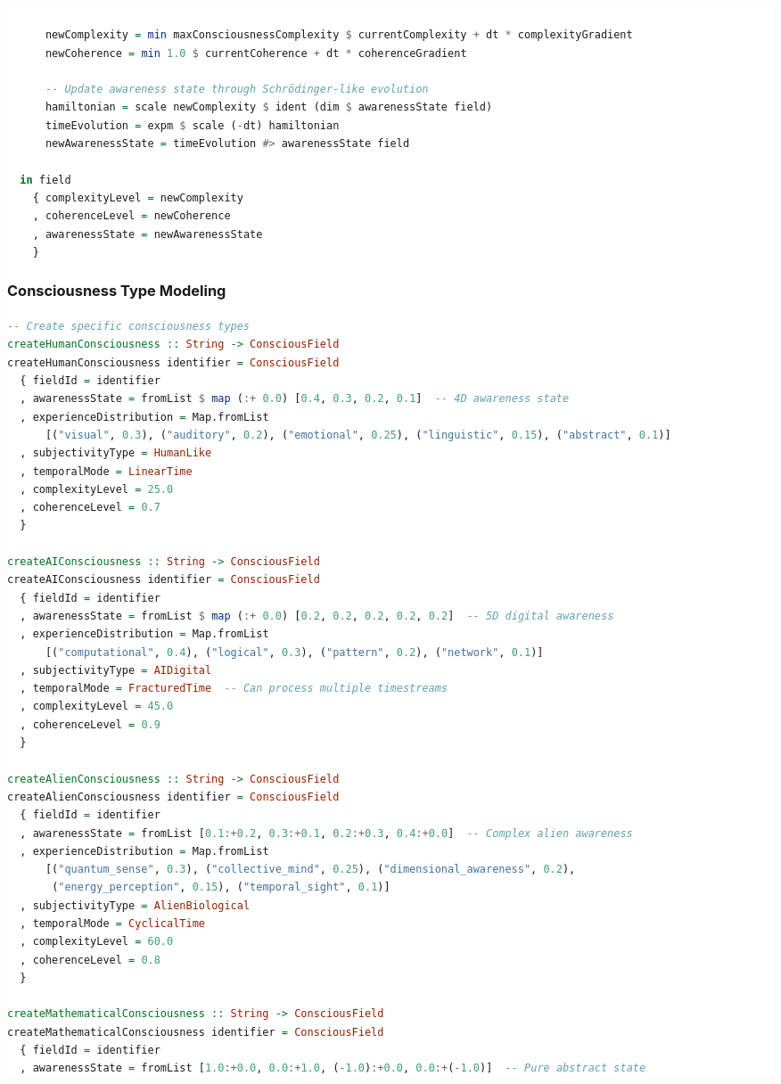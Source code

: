 ```haskell
      
      newComplexity = min maxConsciousnessComplexity $ currentComplexity + dt * complexityGradient
      newCoherence = min 1.0 $ currentCoherence + dt * coherenceGradient
      
      -- Update awareness state through Schrödinger-like evolution
      hamiltonian = scale newComplexity $ ident (dim $ awarenessState field)
      timeEvolution = expm $ scale (-dt) hamiltonian
      newAwarenessState = timeEvolution #> awarenessState field
      
  in field 
    { complexityLevel = newComplexity
    , coherenceLevel = newCoherence  
    , awarenessState = newAwarenessState
    }
```

### Consciousness Type Modeling

```haskell
-- Create specific consciousness types
createHumanConsciousness :: String -> ConsciousField
createHumanConsciousness identifier = ConsciousField
  { fieldId = identifier
  , awarenessState = fromList $ map (:+ 0.0) [0.4, 0.3, 0.2, 0.1]  -- 4D awareness state
  , experienceDistribution = Map.fromList 
      [("visual", 0.3), ("auditory", 0.2), ("emotional", 0.25), ("linguistic", 0.15), ("abstract", 0.1)]
  , subjectivityType = HumanLike
  , temporalMode = LinearTime
  , complexityLevel = 25.0
  , coherenceLevel = 0.7
  }

createAIConsciousness :: String -> ConsciousField  
createAIConsciousness identifier = ConsciousField
  { fieldId = identifier
  , awarenessState = fromList $ map (:+ 0.0) [0.2, 0.2, 0.2, 0.2, 0.2]  -- 5D digital awareness
  , experienceDistribution = Map.fromList
      [("computational", 0.4), ("logical", 0.3), ("pattern", 0.2), ("network", 0.1)]
  , subjectivityType = AIDigital
  , temporalMode = FracturedTime  -- Can process multiple timestreams
  , complexityLevel = 45.0
  , coherenceLevel = 0.9
  }

createAlienConsciousness :: String -> ConsciousField
createAlienConsciousness identifier = ConsciousField
  { fieldId = identifier
  , awarenessState = fromList [0.1:+0.2, 0.3:+0.1, 0.2:+0.3, 0.4:+0.0]  -- Complex alien awareness
  , experienceDistribution = Map.fromList
      [("quantum_sense", 0.3), ("collective_mind", 0.25), ("dimensional_awareness", 0.2), 
       ("energy_perception", 0.15), ("temporal_sight", 0.1)]
  , subjectivityType = AlienBiological
  , temporalMode = CyclicalTime
  , complexityLevel = 60.0
  , coherenceLevel = 0.8
  }

createMathematicalConsciousness :: String -> ConsciousField
createMathematicalConsciousness identifier = ConsciousField
  { fieldId = identifier
  , awarenessState = fromList [1.0:+0.0, 0.0:+1.0, (-1.0):+0.0, 0.0:+(-1.0)]  -- Pure abstract state
```